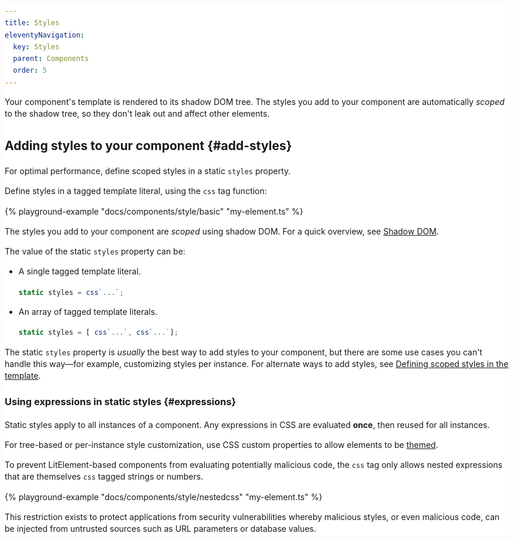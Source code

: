 ```yaml
---
title: Styles
eleventyNavigation:
  key: Styles
  parent: Components
  order: 5
---
```


Your component's template is rendered to its shadow DOM tree. The styles you add to your component are automatically _scoped_ to the shadow tree, so they don't leak out and affect other elements.

## Adding styles to your component {#add-styles}

For optimal performance, define scoped styles in a static `styles` property.

Define styles in a tagged template literal, using the `css` tag function:

{% playground-example "docs/components/style/basic" "my-element.ts" %}

The styles you add to your component are _scoped_ using shadow DOM. For a quick overview, see [Shadow DOM](#shadow-dom).

The value of the static `styles` property can be:

*   A single tagged template literal.

    ```js
    static styles = css`...`;
    ```

*   An array of tagged template literals.

    ```js
    static styles = [ css`...`, css`...`];
    ```

The static `styles` property is _usually_ the best way to add styles to your component, but there are some use cases you can't handle this way—for example, customizing styles per instance. For alternate ways to add styles, see [Defining scoped styles in the template](#styles-in-the-template).

### Using expressions in static styles {#expressions}

Static styles apply to all instances of a component. Any expressions in CSS are evaluated **once**, then reused for all instances.

For tree-based or per-instance style customization, use CSS custom properties to allow elements to be [themed](#theming).

To prevent LitElement-based components from evaluating potentially malicious code, the `css` tag only allows nested expressions that are themselves `css` tagged strings or numbers.

{% playground-example "docs/components/style/nestedcss" "my-element.ts" %}

This restriction exists to protect applications from security vulnerabilities whereby malicious styles, or even malicious code, can be injected from untrusted sources such as URL parameters or database values.
